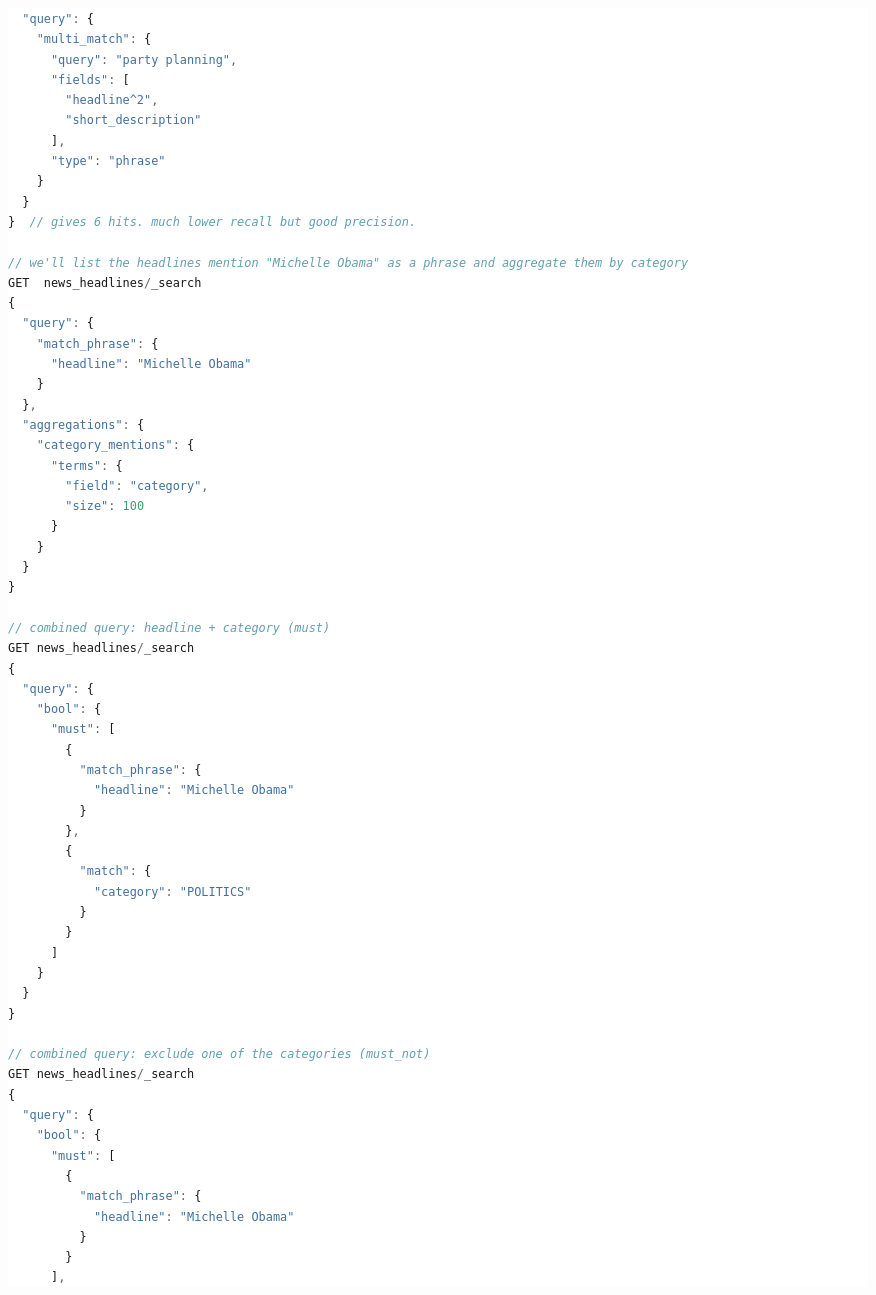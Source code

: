 ```js
  "query": {
    "multi_match": {
      "query": "party planning",
      "fields": [
        "headline^2",
        "short_description"
      ],
      "type": "phrase"
    }
  }
}  // gives 6 hits. much lower recall but good precision.

// we'll list the headlines mention "Michelle Obama" as a phrase and aggregate them by category
GET  news_headlines/_search
{
  "query": {
    "match_phrase": {
      "headline": "Michelle Obama"
    }
  },
  "aggregations": {
    "category_mentions": {
      "terms": {
        "field": "category",
        "size": 100
      }
    }
  }
}

// combined query: headline + category (must)
GET news_headlines/_search
{
  "query": {
    "bool": {
      "must": [
        {
          "match_phrase": {
            "headline": "Michelle Obama"
          }
        },
        {
          "match": {
            "category": "POLITICS"
          }
        }
      ]
    }
  }
}

// combined query: exclude one of the categories (must_not)
GET news_headlines/_search
{
  "query": {
    "bool": {
      "must": [
        {
          "match_phrase": {
            "headline": "Michelle Obama"
          }
        }
      ],
```